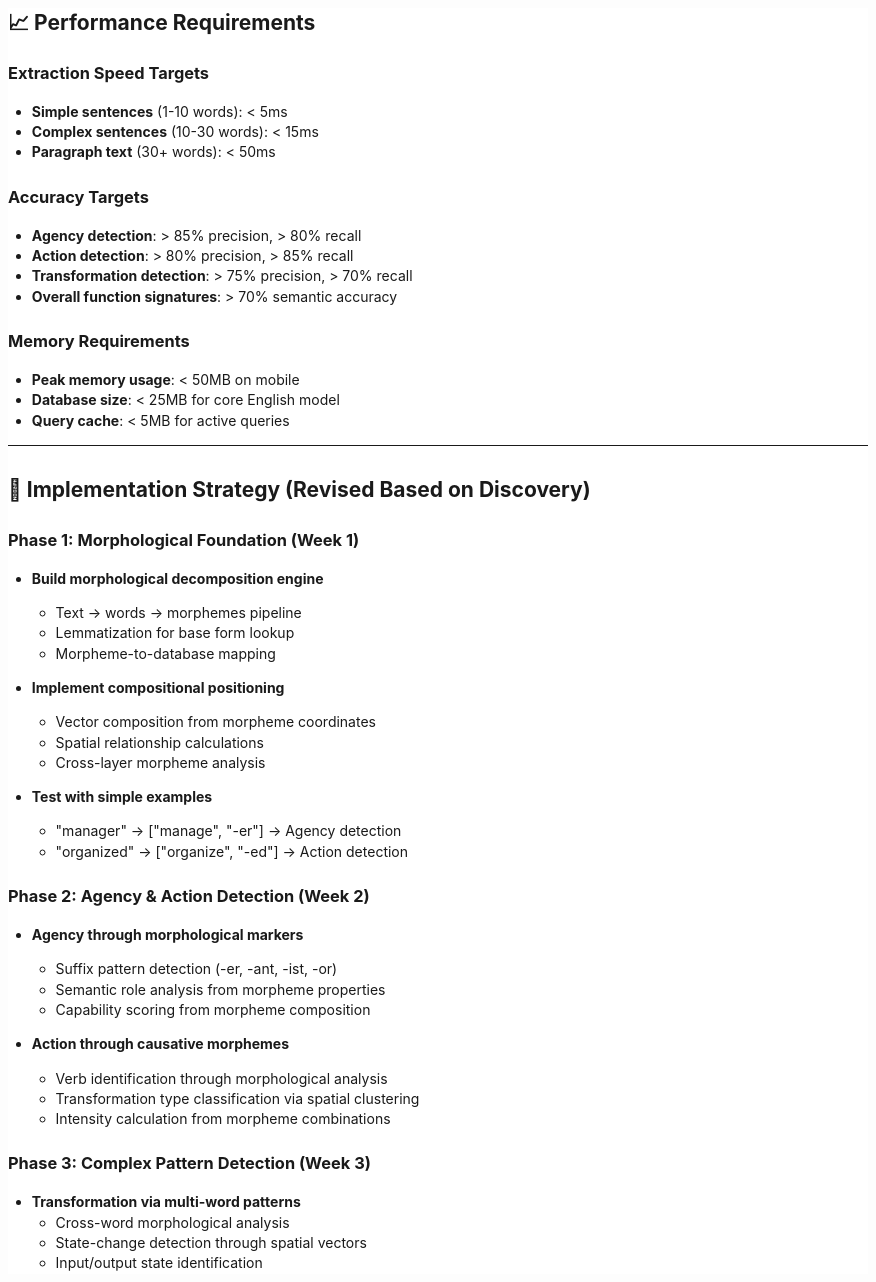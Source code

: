 ## 📈 Performance Requirements

### Extraction Speed Targets
- **Simple sentences** (1-10 words): < 5ms
- **Complex sentences** (10-30 words): < 15ms  
- **Paragraph text** (30+ words): < 50ms

### Accuracy Targets
- **Agency detection**: > 85% precision, > 80% recall
- **Action detection**: > 80% precision, > 85% recall
- **Transformation detection**: > 75% precision, > 70% recall
- **Overall function signatures**: > 70% semantic accuracy

### Memory Requirements
- **Peak memory usage**: < 50MB on mobile
- **Database size**: < 25MB for core English model
- **Query cache**: < 5MB for active queries

---

## 🚀 Implementation Strategy (Revised Based on Discovery)

### Phase 1: Morphological Foundation (Week 1)
- **Build morphological decomposition engine**
  - Text → words → morphemes pipeline
  - Lemmatization for base form lookup
  - Morpheme-to-database mapping
  
- **Implement compositional positioning**
  - Vector composition from morpheme coordinates
  - Spatial relationship calculations
  - Cross-layer morpheme analysis

- **Test with simple examples**
  - "manager" → ["manage", "-er"] → Agency detection
  - "organized" → ["organize", "-ed"] → Action detection

### Phase 2: Agency & Action Detection (Week 2)  
- **Agency through morphological markers**
  - Suffix pattern detection (-er, -ant, -ist, -or)
  - Semantic role analysis from morpheme properties
  - Capability scoring from morpheme composition
  
- **Action through causative morphemes**
  - Verb identification through morphological analysis  
  - Transformation type classification via spatial clustering
  - Intensity calculation from morpheme combinations

### Phase 3: Complex Pattern Detection (Week 3)
- **Transformation via multi-word patterns**
  - Cross-word morphological analysis
  - State-change detection through spatial vectors
  - Input/output state identification
  